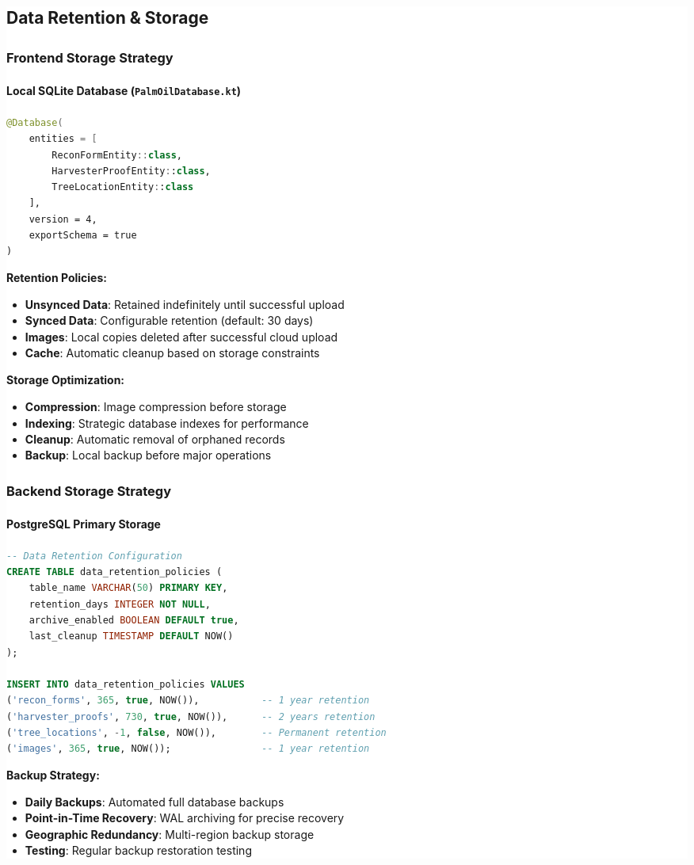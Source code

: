
## Data Retention & Storage

### Frontend Storage Strategy

#### **Local SQLite Database** (`PalmOilDatabase.kt`)
```kotlin
@Database(
    entities = [
        ReconFormEntity::class,
        HarvesterProofEntity::class,
        TreeLocationEntity::class
    ],
    version = 4,
    exportSchema = true
)
```

**Retention Policies:**
- **Unsynced Data**: Retained indefinitely until successful upload
- **Synced Data**: Configurable retention (default: 30 days)
- **Images**: Local copies deleted after successful cloud upload
- **Cache**: Automatic cleanup based on storage constraints

**Storage Optimization:**
- **Compression**: Image compression before storage
- **Indexing**: Strategic database indexes for performance
- **Cleanup**: Automatic removal of orphaned records
- **Backup**: Local backup before major operations

### Backend Storage Strategy

#### **PostgreSQL Primary Storage**
```sql
-- Data Retention Configuration
CREATE TABLE data_retention_policies (
    table_name VARCHAR(50) PRIMARY KEY,
    retention_days INTEGER NOT NULL,
    archive_enabled BOOLEAN DEFAULT true,
    last_cleanup TIMESTAMP DEFAULT NOW()
);

INSERT INTO data_retention_policies VALUES
('recon_forms', 365, true, NOW()),           -- 1 year retention
('harvester_proofs', 730, true, NOW()),      -- 2 years retention
('tree_locations', -1, false, NOW()),        -- Permanent retention
('images', 365, true, NOW());                -- 1 year retention
```

**Backup Strategy:**
- **Daily Backups**: Automated full database backups
- **Point-in-Time Recovery**: WAL archiving for precise recovery
- **Geographic Redundancy**: Multi-region backup storage
- **Testing**: Regular backup restoration testing
